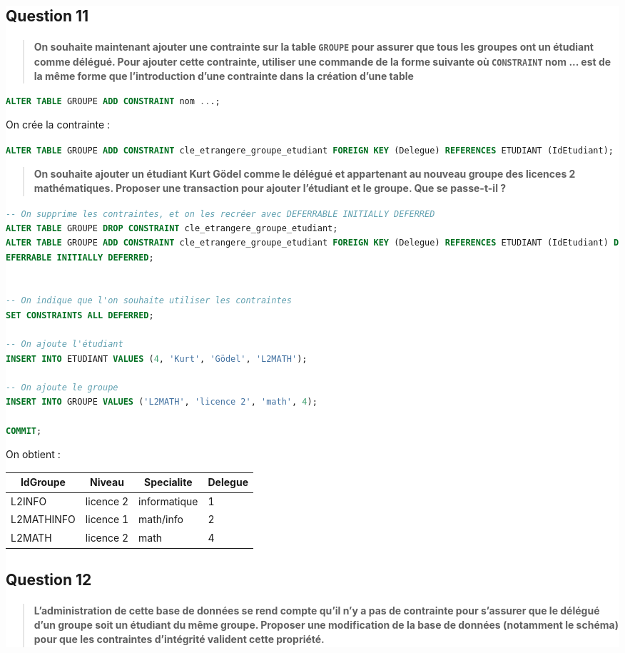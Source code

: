 ## Question 11

> **On souhaite maintenant ajouter une contrainte sur la table `GROUPE` pour assurer que tous les groupes ont un étudiant comme délégué. Pour ajouter cette contrainte, utiliser une commande de la forme suivante où `CONSTRAINT` nom ... est de la même forme que l’introduction d’une contrainte dans la création d’une table**

```sql
ALTER TABLE GROUPE ADD CONSTRAINT nom ...;
```

On crée la contrainte :

```sql
ALTER TABLE GROUPE ADD CONSTRAINT cle_etrangere_groupe_etudiant FOREIGN KEY (Delegue) REFERENCES ETUDIANT (IdEtudiant);
```

> **On souhaite ajouter un étudiant Kurt Gödel comme le délégué et appartenant au nouveau groupe des licences 2 mathématiques. Proposer une transaction pour ajouter l’étudiant et le groupe. Que se passe-t-il ?**

```sql
-- On supprime les contraintes, et on les recréer avec DEFERRABLE INITIALLY DEFERRED
ALTER TABLE GROUPE DROP CONSTRAINT cle_etrangere_groupe_etudiant;
ALTER TABLE GROUPE ADD CONSTRAINT cle_etrangere_groupe_etudiant FOREIGN KEY (Delegue) REFERENCES ETUDIANT (IdEtudiant) DEFERRABLE INITIALLY DEFERRED;


-- On indique que l'on souhaite utiliser les contraintes
SET CONSTRAINTS ALL DEFERRED;

-- On ajoute l'étudiant
INSERT INTO ETUDIANT VALUES (4, 'Kurt', 'Gödel', 'L2MATH');

-- On ajoute le groupe
INSERT INTO GROUPE VALUES ('L2MATH', 'licence 2', 'math', 4);

COMMIT;
```

On obtient :

| IdGroupe  | Niveau  | Specialite | Delegue |
|-----------|---------|------------|---------|
| L2INFO    |licence 2|informatique| 1       |
| L2MATHINFO|licence 1|math/info   | 2       |
| L2MATH    |licence 2|math        | 4       |

## Question 12

> **L’administration de cette base de données se rend compte qu’il n’y a pas de contrainte pour s’assurer que le délégué d’un groupe soit un étudiant du même groupe. Proposer une modification de la base de données (notamment le schéma) pour que les contraintes d’intégrité valident cette propriété.**
